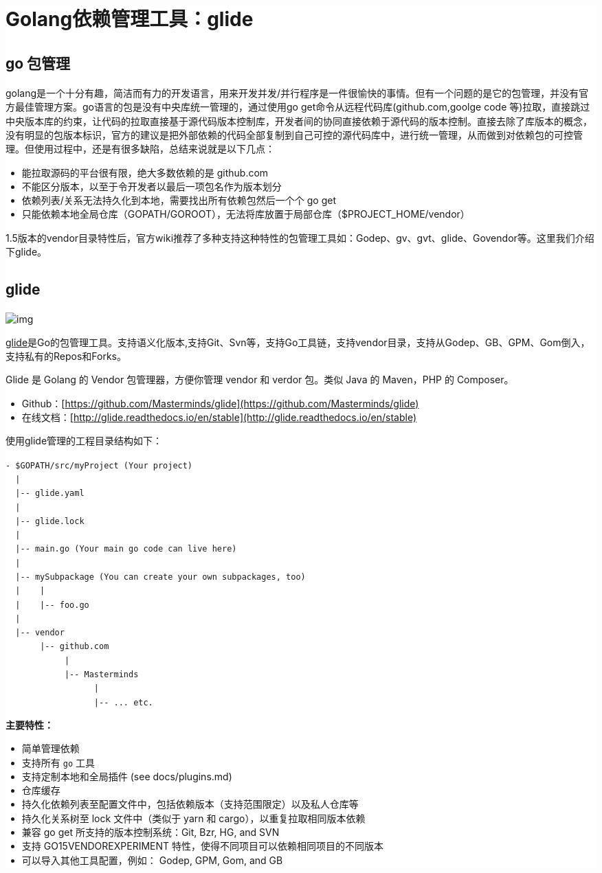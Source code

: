 # Golang依赖管理工具：glide

## go 包管理

golang是一个十分有趣，简洁而有力的开发语言，用来开发并发/并行程序是一件很愉快的事情。但有一个问题的是它的包管理，并没有官方最佳管理方案。go语言的包是没有中央库统一管理的，通过使用go get命令从远程代码库(github.com,goolge code 等)拉取，直接跳过中央版本库的约束，让代码的拉取直接基于源代码版本控制库，开发者间的协同直接依赖于源代码的版本控制。直接去除了库版本的概念，没有明显的包版本标识，官方的建议是把外部依赖的代码全部复制到自己可控的源代码库中，进行统一管理，从而做到对依赖包的可控管理。但使用过程中，还是有很多缺陷，总结来说就是以下几点：

- 能拉取源码的平台很有限，绝大多数依赖的是 github.com
- 不能区分版本，以至于令开发者以最后一项包名作为版本划分
- 依赖列表/关系无法持久化到本地，需要找出所有依赖包然后一个个 go get
- 只能依赖本地全局仓库（GOPATH/GOROOT），无法将库放置于局部仓库（$PROJECT_HOME/vendor）

1.5版本的vendor目录特性后，官方wiki推荐了多种支持这种特性的包管理工具如：Godep、gv、gvt、glide、Govendor等。这里我们介绍下glide。

## glide

![img](http://pic.w2bc.com/upload/201609/14/201609141036008544.png)

[glide](https://glide.sh/)是Go的包管理工具。支持语义化版本,支持Git、Svn等，支持Go工具链，支持vendor目录，支持从Godep、GB、GPM、Gom倒入，支持私有的Repos和Forks。

Glide 是 Golang 的 Vendor 包管理器，方便你管理 vendor 和 verdor 包。类似 Java 的 Maven，PHP 的 Composer。

- Github：[https://github.com/Masterminds/glide](https://github.com/Masterminds/glide)
- 在线文档：[http://glide.readthedocs.io/en/stable](http://glide.readthedocs.io/en/stable)

使用glide管理的工程目录结构如下：

```
- $GOPATH/src/myProject (Your project)
  |
  |-- glide.yaml
  |
  |-- glide.lock
  |
  |-- main.go (Your main go code can live here)
  |
  |-- mySubpackage (You can create your own subpackages, too)
  |    |
  |    |-- foo.go
  |
  |-- vendor
       |-- github.com
            |
            |-- Masterminds
                  |
                  |-- ... etc.
```

**主要特性：**

- 简单管理依赖
- 支持所有 `go` 工具
- 支持定制本地和全局插件 (see docs/plugins.md)
- 仓库缓存
- 持久化依赖列表至配置文件中，包括依赖版本（支持范围限定）以及私人仓库等
- 持久化关系树至 lock 文件中（类似于 yarn 和 cargo），以重复拉取相同版本依赖
- 兼容 go get 所支持的版本控制系统：Git, Bzr, HG, and SVN
- 支持 GO15VENDOREXPERIMENT 特性，使得不同项目可以依赖相同项目的不同版本
- 可以导入其他工具配置，例如： Godep, GPM, Gom, and GB
